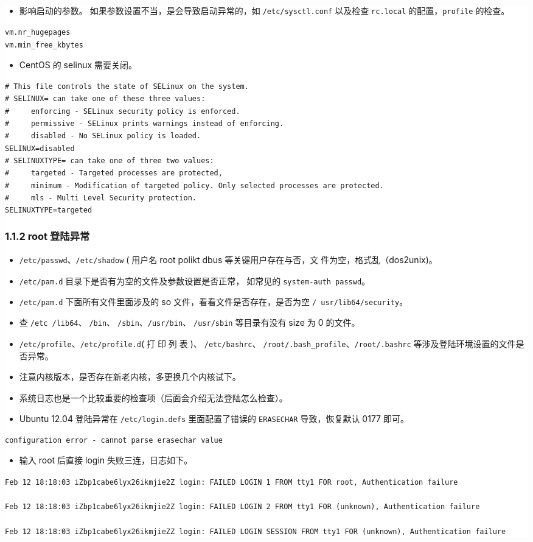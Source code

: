 

- 影响启动的参数。 如果参数设置不当，是会导致启动异常的，如 `/etc/sysctl.conf` 以及检查 `rc.local` 的配置，`profile` 的检查。

```shell
vm.nr_hugepages
vm.min_free_kbytes
```



- CentOS 的 selinux 需要关闭。

```shell
# This file controls the state of SELinux on the system.
# SELINUX= can take one of these three values:
#     enforcing - SELinux security policy is enforced.
#     permissive - SELinux prints warnings instead of enforcing.
#     disabled - No SELinux policy is loaded.
SELINUX=disabled
# SELINUXTYPE= can take one of three two values:
#     targeted - Targeted processes are protected,
#     minimum - Modification of targeted policy. Only selected processes are protected. 
#     mls - Multi Level Security protection.
SELINUXTYPE=targeted
```



### 1.1.2 root 登陆异常

- `/etc/passwd`、`/etc/shadow` ( 用户名 root polikt dbus 等关键用户存在与否，文 件为空，格式乱（dos2unix)。

- `/etc/pam.d` 目录下是否有为空的文件及参数设置是否正常， 如常见的 `system-auth passwd`。

- `/etc/pam.d` 下面所有文件里面涉及的 so 文件，看看文件是否存在，是否为空 `/ usr/lib64/security`。

- 查 `/etc /lib64`、 `/bin`、 `/sbin`、`/usr/bin`、 `/usr/sbin` 等目录有没有 size 为 0 的文件。

- `/etc/profile`、`/etc/profile.d`( 打 印 列 表 )、 `/etc/bashrc`、 `/root/.bash_profile`、`/root/.bashrc` 等涉及登陆环境设置的文件是否异常。

- 注意内核版本，是否存在新老内核，多更换几个内核试下。

- 系统日志也是一个比较重要的检查项（后面会介绍无法登陆怎么检查）。

- Ubuntu 12.04 登陆异常在 `/etc/login.defs` 里面配置了错误的 `ERASECHAR` 导致，恢复默认 0177 即可。

```shell
configuration error - cannot parse erasechar value
```



- 输入 root 后直接 login 失败三连，日志如下。

```shell
Feb 12 18:18:03 iZbp1cabe6lyx26ikmjie2Z login: FAILED LOGIN 1 FROM tty1 FOR root, Authentication failure

Feb 12 18:18:03 iZbp1cabe6lyx26ikmjie2Z login: FAILED LOGIN 2 FROM tty1 FOR (unknown), Authentication failure

Feb 12 18:18:03 iZbp1cabe6lyx26ikmjieZZ login: FAILED LOGIN SESSION FROM tty1 FOR (unknown), Authentication failure
```
